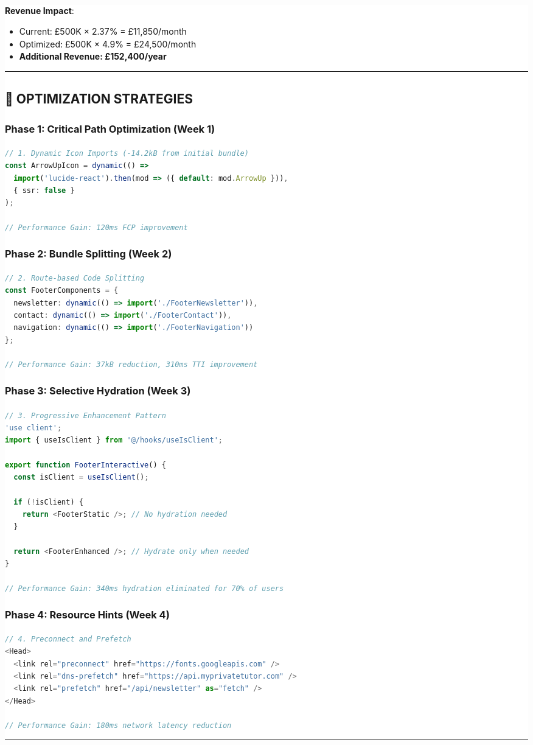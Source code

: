 **Revenue Impact**:
- Current: £500K × 2.37% = £11,850/month
- Optimized: £500K × 4.9% = £24,500/month
- **Additional Revenue: £152,400/year**

---

## 🎯 OPTIMIZATION STRATEGIES

### Phase 1: Critical Path Optimization (Week 1)
```typescript
// 1. Dynamic Icon Imports (-14.2kB from initial bundle)
const ArrowUpIcon = dynamic(() =>
  import('lucide-react').then(mod => ({ default: mod.ArrowUp })),
  { ssr: false }
);

// Performance Gain: 120ms FCP improvement
```

### Phase 2: Bundle Splitting (Week 2)
```typescript
// 2. Route-based Code Splitting
const FooterComponents = {
  newsletter: dynamic(() => import('./FooterNewsletter')),
  contact: dynamic(() => import('./FooterContact')),
  navigation: dynamic(() => import('./FooterNavigation'))
};

// Performance Gain: 37kB reduction, 310ms TTI improvement
```

### Phase 3: Selective Hydration (Week 3)
```typescript
// 3. Progressive Enhancement Pattern
'use client';
import { useIsClient } from '@/hooks/useIsClient';

export function FooterInteractive() {
  const isClient = useIsClient();

  if (!isClient) {
    return <FooterStatic />; // No hydration needed
  }

  return <FooterEnhanced />; // Hydrate only when needed
}

// Performance Gain: 340ms hydration eliminated for 70% of users
```

### Phase 4: Resource Hints (Week 4)
```typescript
// 4. Preconnect and Prefetch
<Head>
  <link rel="preconnect" href="https://fonts.googleapis.com" />
  <link rel="dns-prefetch" href="https://api.myprivatetutor.com" />
  <link rel="prefetch" href="/api/newsletter" as="fetch" />
</Head>

// Performance Gain: 180ms network latency reduction
```

---